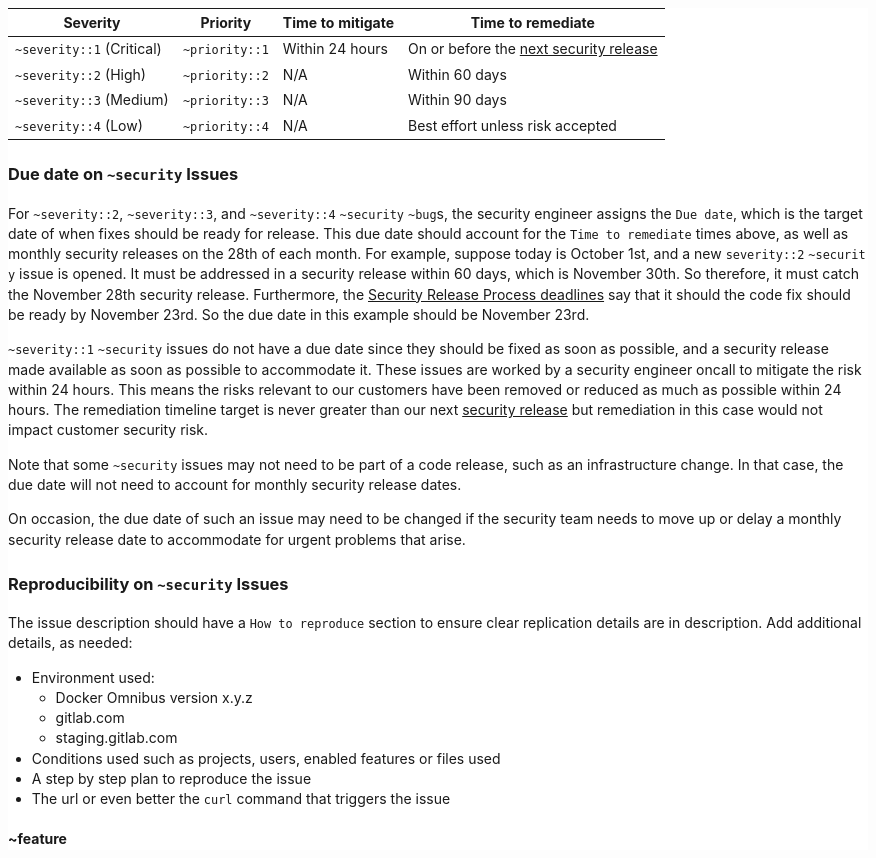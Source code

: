 | Severity  | Priority  | Time to mitigate    |Time to remediate      |
|-----------|-----------|---------------------|-----------------------|
| `~severity::1` (Critical)     | `~priority::1`     | Within 24 hours     | On or before the [next security release](/blog/categories/releases/)   |
| `~severity::2` (High)    | `~priority::2`     | N/A                 | Within 60 days        |
| `~severity::3` (Medium)    | `~priority::3`     | N/A                 | Within 90 days        |
| `~severity::4` (Low)     | `~priority::4`     | N/A                 | Best effort unless risk accepted |

### Due date on `~security` Issues

For `~severity::2`, `~severity::3`, and `~severity::4` `~security` `~bug`s, the security engineer assigns the `Due date`,
which is the target date of when fixes should be ready for release.
This due date should account for the `Time to remediate` times above, as well as
monthly security releases on the 28th of each month. For example, suppose today is October 1st, and
a new `severity::2` `~security` issue is opened. It must be addressed in a security release within 60 days,
which is November 30th. So therefore, it must catch the November 28th security release.
Furthermore, the [Security Release Process deadlines](https://gitlab.com/gitlab-org/release/docs/blob/master/general/security/process.md#release-deadlines)
say that it should the code fix should be ready by November 23rd. So the due date
in this example should be November 23rd.

`~severity::1` `~security` issues do not have a due date since they should be fixed as soon
as possible, and a security release made available as soon as possible to accommodate
it. These issues are worked by a security engineer oncall to mitigate the risk within 24 hours. This means the risks relevant to our customers have been removed or reduced as much as possible within 24 hours. The remediation timeline target is never greater than our next [security release](/blog/categories/releases/) but remediation in this case would not impact customer security risk.

Note that some `~security` issues may not need to be part of a code release, such as
an infrastructure change. In that case, the due date will not need to account for
monthly security release dates.

On occasion, the due date of such an issue may need to be changed if the security team
needs to move up or delay a monthly security release date to accommodate for urgent
problems that arise.

### Reproducibility on `~security` Issues

The issue description should have a `How to reproduce` section to ensure clear replication details are in description. Add additional details, as needed:

- Environment used:
    - Docker Omnibus version x.y.z
    - gitlab.com
    - staging.gitlab.com
- Conditions used such as projects, users, enabled features or files used
- A step by step plan to reproduce the issue
- The url or even better the `curl` command that triggers the issue

#### ~feature
